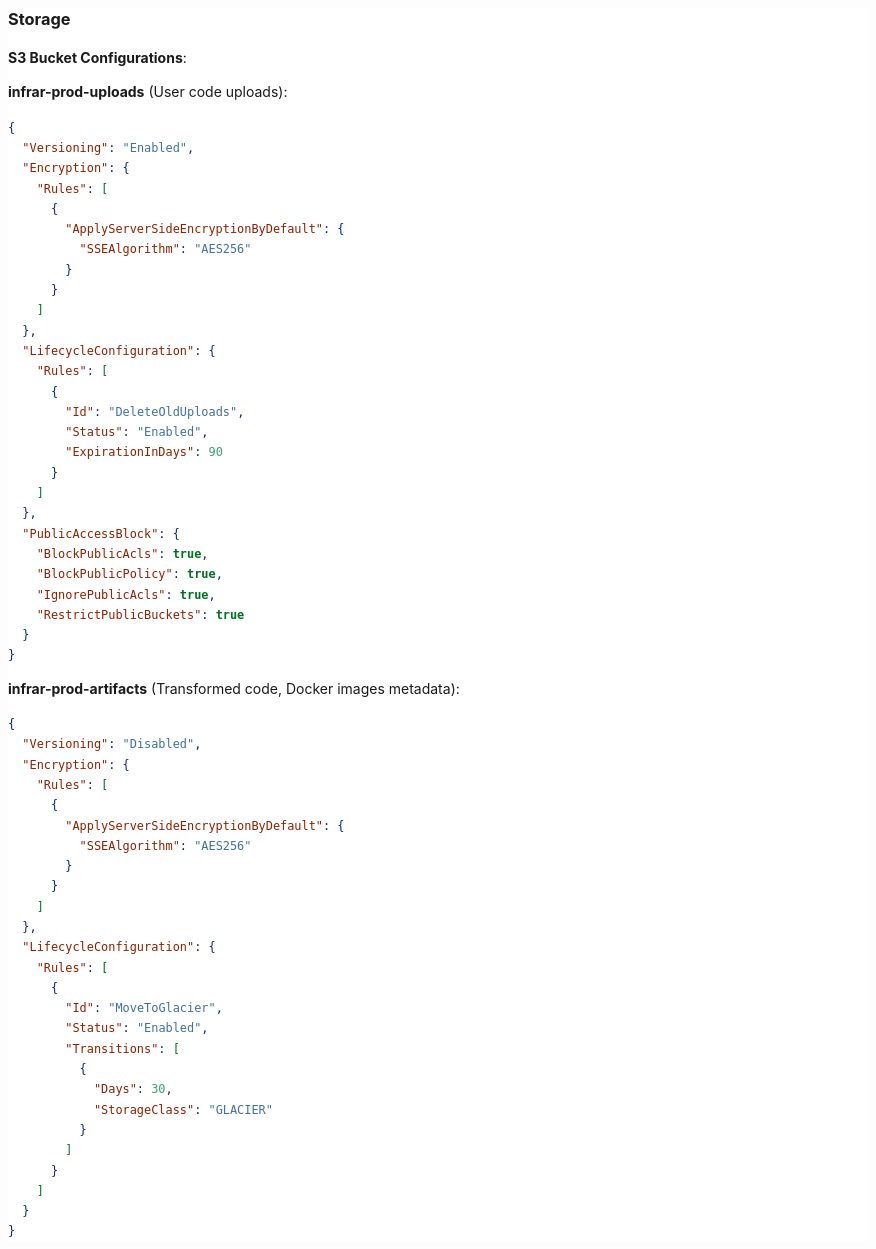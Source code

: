 
### Storage

**S3 Bucket Configurations**:

**infrar-prod-uploads** (User code uploads):
```json
{
  "Versioning": "Enabled",
  "Encryption": {
    "Rules": [
      {
        "ApplyServerSideEncryptionByDefault": {
          "SSEAlgorithm": "AES256"
        }
      }
    ]
  },
  "LifecycleConfiguration": {
    "Rules": [
      {
        "Id": "DeleteOldUploads",
        "Status": "Enabled",
        "ExpirationInDays": 90
      }
    ]
  },
  "PublicAccessBlock": {
    "BlockPublicAcls": true,
    "BlockPublicPolicy": true,
    "IgnorePublicAcls": true,
    "RestrictPublicBuckets": true
  }
}
```

**infrar-prod-artifacts** (Transformed code, Docker images metadata):
```json
{
  "Versioning": "Disabled",
  "Encryption": {
    "Rules": [
      {
        "ApplyServerSideEncryptionByDefault": {
          "SSEAlgorithm": "AES256"
        }
      }
    ]
  },
  "LifecycleConfiguration": {
    "Rules": [
      {
        "Id": "MoveToGlacier",
        "Status": "Enabled",
        "Transitions": [
          {
            "Days": 30,
            "StorageClass": "GLACIER"
          }
        ]
      }
    ]
  }
}
```
